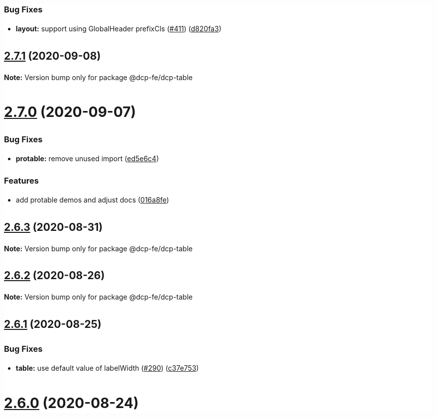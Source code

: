 ### Bug Fixes

- **layout:** support using GlobalHeader prefixCls ([#411](https://github.com/ant-design/pro-components/issues/411)) ([d820fa3](https://github.com/ant-design/pro-components/commit/d820fa3aa75385b2262fe3e70101ab3664eea44f))

## [2.7.1](https://github.com/ant-design/pro-components/compare/@dcp-fe/dcp-table@2.7.0...@dcp-fe/dcp-table@2.7.1) (2020-09-08)

**Note:** Version bump only for package @dcp-fe/dcp-table

# [2.7.0](https://github.com/ant-design/pro-components/compare/@dcp-fe/dcp-table@2.6.3...@dcp-fe/dcp-table@2.7.0) (2020-09-07)

### Bug Fixes

- **protable:** remove unused import ([ed5e6c4](https://github.com/ant-design/pro-components/commit/ed5e6c4ffcbcf2b2e40af2682ca9a2c84a1a44d3))

### Features

- add protable demos and adjust docs ([016a8fe](https://github.com/ant-design/pro-components/commit/016a8fe12d1ea672d5f46fdbaafa075974febdc0))

## [2.6.3](https://github.com/ant-design/pro-components/compare/@dcp-fe/dcp-table@2.6.2...@dcp-fe/dcp-table@2.6.3) (2020-08-31)

**Note:** Version bump only for package @dcp-fe/dcp-table

## [2.6.2](https://github.com/ant-design/pro-components/compare/@dcp-fe/dcp-table@2.6.1...@dcp-fe/dcp-table@2.6.2) (2020-08-26)

**Note:** Version bump only for package @dcp-fe/dcp-table

## [2.6.1](https://github.com/ant-design/pro-components/compare/@dcp-fe/dcp-table@2.6.0...@dcp-fe/dcp-table@2.6.1) (2020-08-25)

### Bug Fixes

- **table:** use default value of labelWidth ([#290](https://github.com/ant-design/pro-components/issues/290)) ([c37e753](https://github.com/ant-design/pro-components/commit/c37e753f9cdca00b1d75716467cefa0f1c7cb3b5))

# [2.6.0](https://github.com/ant-design/pro-components/compare/@dcp-fe/dcp-table@2.5.15...@dcp-fe/dcp-table@2.6.0) (2020-08-24)
